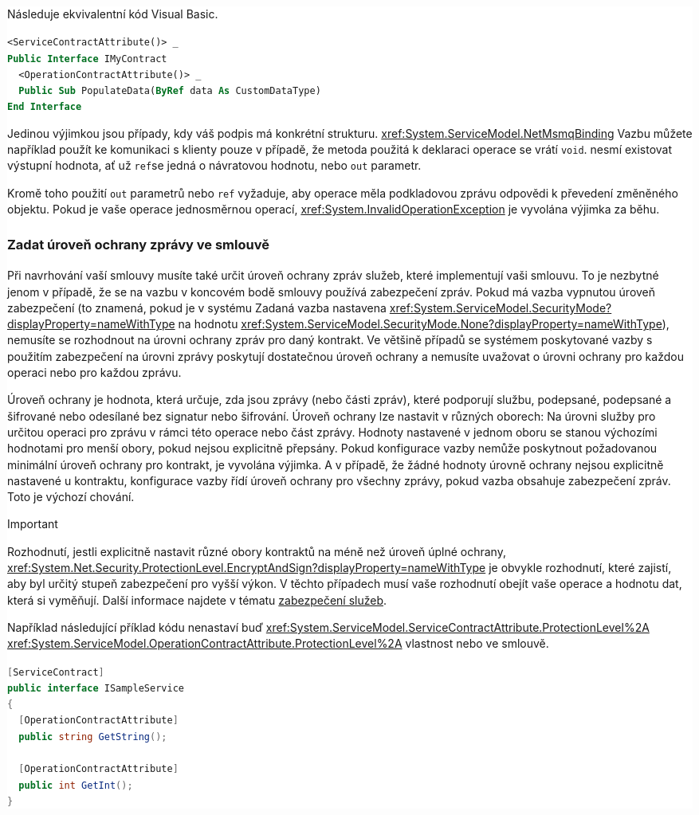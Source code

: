  Následuje ekvivalentní kód Visual Basic.  
  
```vb  
<ServiceContractAttribute()> _  
Public Interface IMyContract  
  <OperationContractAttribute()> _  
  Public Sub PopulateData(ByRef data As CustomDataType)  
End Interface  
```  
  
 Jedinou výjimkou jsou případy, kdy váš podpis má konkrétní strukturu. <xref:System.ServiceModel.NetMsmqBinding> Vazbu můžete například použít ke komunikaci s klienty pouze v případě, že metoda použitá k deklaraci operace se vrátí `void`. nesmí existovat výstupní hodnota, ať už `ref`se jedná o návratovou hodnotu, nebo `out` parametr.  
  
 Kromě toho použití `out` parametrů nebo `ref` vyžaduje, aby operace měla podkladovou zprávu odpovědi k převedení změněného objektu. Pokud je vaše operace jednosměrnou operací, <xref:System.InvalidOperationException> je vyvolána výjimka za běhu.  
  
### <a name="specify-message-protection-level-on-the-contract"></a>Zadat úroveň ochrany zprávy ve smlouvě  
 Při navrhování vaší smlouvy musíte také určit úroveň ochrany zpráv služeb, které implementují vaši smlouvu. To je nezbytné jenom v případě, že se na vazbu v koncovém bodě smlouvy používá zabezpečení zpráv. Pokud má vazba vypnutou úroveň zabezpečení (to znamená, pokud je v systému Zadaná vazba nastavena <xref:System.ServiceModel.SecurityMode?displayProperty=nameWithType> na hodnotu <xref:System.ServiceModel.SecurityMode.None?displayProperty=nameWithType>), nemusíte se rozhodnout na úrovni ochrany zpráv pro daný kontrakt. Ve většině případů se systémem poskytované vazby s použitím zabezpečení na úrovni zprávy poskytují dostatečnou úroveň ochrany a nemusíte uvažovat o úrovni ochrany pro každou operaci nebo pro každou zprávu.  
  
 Úroveň ochrany je hodnota, která určuje, zda jsou zprávy (nebo části zpráv), které podporují službu, podepsané, podepsané a šifrované nebo odesílané bez signatur nebo šifrování. Úroveň ochrany lze nastavit v různých oborech: Na úrovni služby pro určitou operaci pro zprávu v rámci této operace nebo část zprávy. Hodnoty nastavené v jednom oboru se stanou výchozími hodnotami pro menší obory, pokud nejsou explicitně přepsány. Pokud konfigurace vazby nemůže poskytnout požadovanou minimální úroveň ochrany pro kontrakt, je vyvolána výjimka. A v případě, že žádné hodnoty úrovně ochrany nejsou explicitně nastavené u kontraktu, konfigurace vazby řídí úroveň ochrany pro všechny zprávy, pokud vazba obsahuje zabezpečení zpráv. Toto je výchozí chování.  
  
> [!IMPORTANT]
> Rozhodnutí, jestli explicitně nastavit různé obory kontraktů na méně než úroveň úplné ochrany, <xref:System.Net.Security.ProtectionLevel.EncryptAndSign?displayProperty=nameWithType> je obvykle rozhodnutí, které zajistí, aby byl určitý stupeň zabezpečení pro vyšší výkon. V těchto případech musí vaše rozhodnutí obejít vaše operace a hodnotu dat, která si vyměňují. Další informace najdete v tématu [zabezpečení služeb](../../../docs/framework/wcf/securing-services.md).  
  
 Například následující příklad kódu nenastaví buď <xref:System.ServiceModel.ServiceContractAttribute.ProtectionLevel%2A> <xref:System.ServiceModel.OperationContractAttribute.ProtectionLevel%2A> vlastnost nebo ve smlouvě.  
  
```csharp  
[ServiceContract]  
public interface ISampleService  
{  
  [OperationContractAttribute]  
  public string GetString();  
  
  [OperationContractAttribute]  
  public int GetInt();    
}  
```  
  